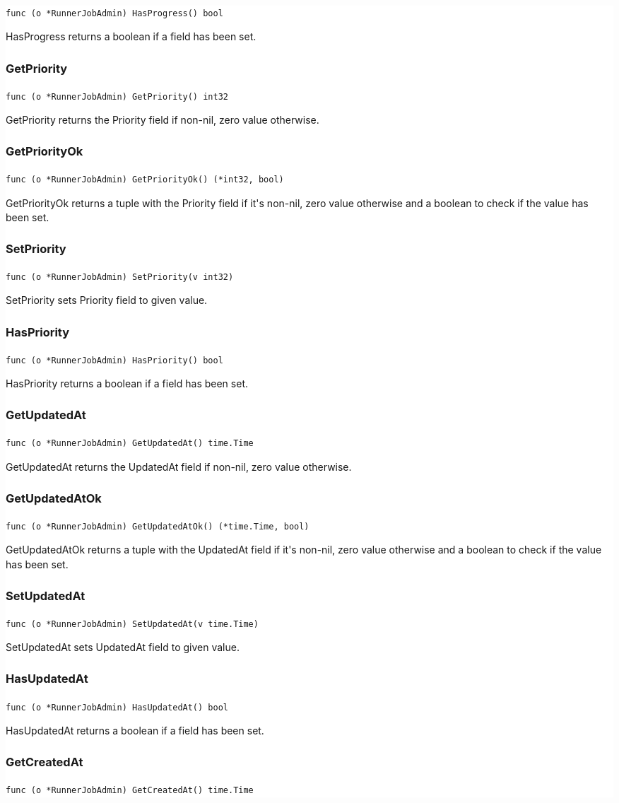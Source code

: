 `func (o *RunnerJobAdmin) HasProgress() bool`

HasProgress returns a boolean if a field has been set.

### GetPriority

`func (o *RunnerJobAdmin) GetPriority() int32`

GetPriority returns the Priority field if non-nil, zero value otherwise.

### GetPriorityOk

`func (o *RunnerJobAdmin) GetPriorityOk() (*int32, bool)`

GetPriorityOk returns a tuple with the Priority field if it's non-nil, zero value otherwise
and a boolean to check if the value has been set.

### SetPriority

`func (o *RunnerJobAdmin) SetPriority(v int32)`

SetPriority sets Priority field to given value.

### HasPriority

`func (o *RunnerJobAdmin) HasPriority() bool`

HasPriority returns a boolean if a field has been set.

### GetUpdatedAt

`func (o *RunnerJobAdmin) GetUpdatedAt() time.Time`

GetUpdatedAt returns the UpdatedAt field if non-nil, zero value otherwise.

### GetUpdatedAtOk

`func (o *RunnerJobAdmin) GetUpdatedAtOk() (*time.Time, bool)`

GetUpdatedAtOk returns a tuple with the UpdatedAt field if it's non-nil, zero value otherwise
and a boolean to check if the value has been set.

### SetUpdatedAt

`func (o *RunnerJobAdmin) SetUpdatedAt(v time.Time)`

SetUpdatedAt sets UpdatedAt field to given value.

### HasUpdatedAt

`func (o *RunnerJobAdmin) HasUpdatedAt() bool`

HasUpdatedAt returns a boolean if a field has been set.

### GetCreatedAt

`func (o *RunnerJobAdmin) GetCreatedAt() time.Time`

